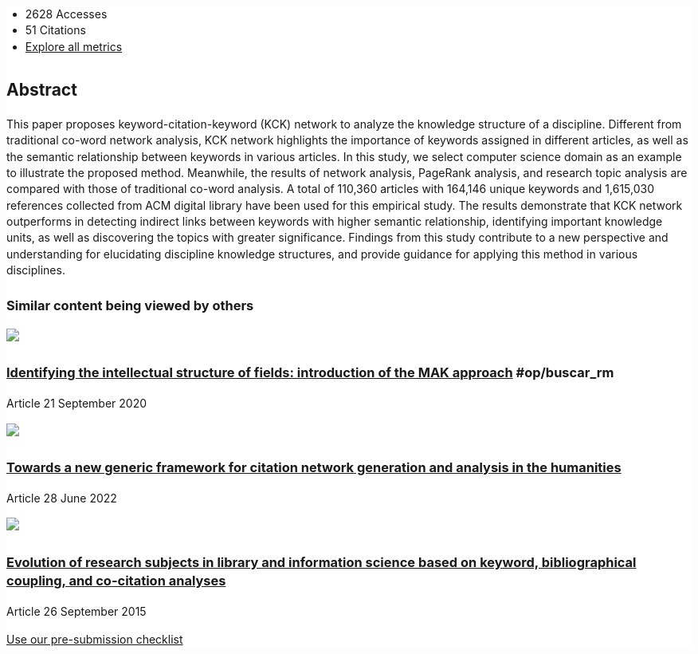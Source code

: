 - 2628 Accesses
- 51 Citations
- [Explore all metrics](https://link-springer-com.sire.ub.edu/article/10.1007/s11192-020-03576-5/metrics)

## Abstract

This paper proposes keyword-citation-keyword (KCK) network to analyze the knowledge structure of a discipline. Different from traditional co-word network analysis, KCK network highlights the importance of keywords assigned in different articles, as well as the semantic relationship between keywords in various articles. In this study, we select computer science domain as an example to illustrate the proposed method. Meanwhile, the results of network analysis, PageRank analysis, and research topic analysis are compared with those of traditional co-word analysis. A total of 110,360 articles with 164,146 unique keywords and 1,615,030 references collected from ACM digital library have been used for this empirical study. The results demonstrate that KCK network outperforms in detecting indirect links between keywords with higher semantic relationship, identifying important knowledge units, as well as discovering the topics with greater significance. Findings from this study contribute to a new perspective and understanding for elucidating discipline knowledge structures, and provide guidance for applying this method in various disciplines.

### Similar content being viewed by others

![](https://media-springernature-com.sire.ub.edu/w215h120/springer-static/image/art%3A10.1007%2Fs11192-020-03719-8/MediaObjects/11192_2020_3719_Fig1_HTML.png)

### [Identifying the intellectual structure of fields: introduction of the MAK approach](https://link-springer-com.sire.ub.edu/10.1007/s11192-020-03719-8?fromPaywallRec=false) #op/buscar_rm

Article 21 September 2020

![](https://media-springernature-com.sire.ub.edu/w215h120/springer-static/image/art%3A10.1007%2Fs11192-022-04438-y/MediaObjects/11192_2022_4438_Fig1_HTML.png)

### [Towards a new generic framework for citation network generation and analysis in the humanities](https://link-springer-com.sire.ub.edu/10.1007/s11192-022-04438-y?fromPaywallRec=false)

Article 28 June 2022

![](https://media-springernature-com.sire.ub.edu/w215h120/springer-static/image/art%3Aplaceholder%2Fimages/placeholder-figure-springernature.png)

### [Evolution of research subjects in library and information science based on keyword, bibliographical coupling, and co-citation analyses](https://link-springer-com.sire.ub.edu/10.1007/s11192-015-1762-8?fromPaywallRec=false)

Article 26 September 2015

[Use our pre-submission checklist](https://beta-springernature-com.sire.ub.edu/pre-submission?journalId=11192)

